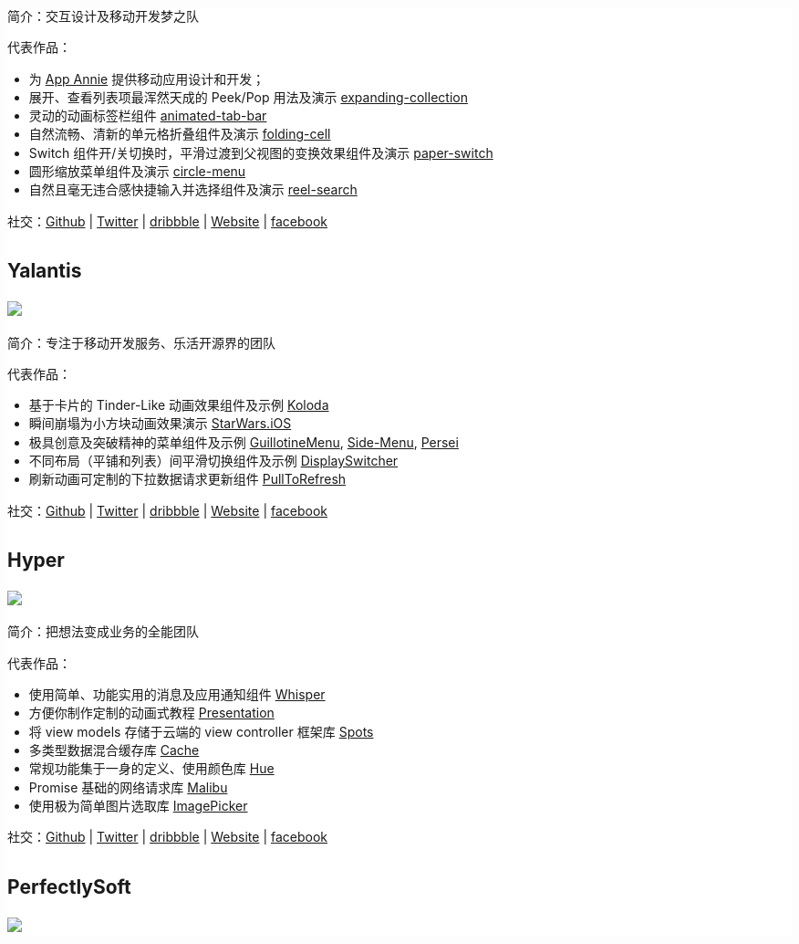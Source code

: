 简介：交互设计及移动开发梦之队

代表作品：
* 为 [App Annie](http://ramotion.com/work/appannie) 提供移动应用设计和开发； 
* 展开、查看列表项最浑然天成的 Peek/Pop 用法及演示 [expanding-collection](https://github.com/Ramotion/expanding-collection)
* 灵动的动画标签栏组件 [animated-tab-bar](https://github.com/Ramotion/animated-tab-bar)
* 自然流畅、清新的单元格折叠组件及演示 [folding-cell](https://github.com/Ramotion/folding-cell)
* Switch 组件开/关切换时，平滑过渡到父视图的变换效果组件及演示 [paper-switch](https://github.com/Ramotion/paper-switch)
* 圆形缩放菜单组件及演示 [circle-menu](https://github.com/Ramotion/circle-menu)
* 自然且毫无违合感快捷输入并选择组件及演示 [reel-search](https://github.com/Ramotion/reel-search)

社交：[Github](https://github.com/Ramotion) | [Twitter](https://twitter.com/ramotion) | [dribbble](https://dribbble.com/ramotion) | [Website](http://ramotion.com/) | [facebook](https://www.facebook.com/ramotion)

## Yalantis
![](https://avatars0.githubusercontent.com/u/752338?v=3&s=200)

简介：专注于移动开发服务、乐活开源界的团队

代表作品：
* 基于卡片的 Tinder-Like 动画效果组件及示例 [Koloda](https://github.com/Yalantis/Koloda)
* 瞬间崩塌为小方块动画效果演示 [StarWars.iOS](https://github.com/Yalantis/StarWars.iOS)
* 极具创意及突破精神的菜单组件及示例 [GuillotineMenu](https://github.com/Yalantis/GuillotineMenu), [Side-Menu](https://github.com/Yalantis/Side-Menu.iOS), [Persei](https://github.com/Yalantis/Persei)
* 不同布局（平铺和列表）间平滑切换组件及示例 [DisplaySwitcher](https://github.com/Yalantis/DisplaySwitcher)
* 刷新动画可定制的下拉数据请求更新组件 [PullToRefresh](https://github.com/Yalantis/PullToRefresh)


社交：[Github](https://github.com/Yalantis) | [Twitter](https://twitter.com/yalantis) | [dribbble](https://dribbble.com/yalantis) | [Website](https://yalantis.com/) | [facebook](https://www.facebook.com/Yalantis)

## Hyper
![](https://avatars2.githubusercontent.com/u/1340892?v=3&s=200)

简介：把想法变成业务的全能团队

代表作品：
* 使用简单、功能实用的消息及应用通知组件 [Whisper](https://github.com/hyperoslo/Whisper)
* 方便你制作定制的动画式教程 [Presentation](https://github.com/hyperoslo/Presentation)
* 将 view models 存储于云端的 view controller 框架库 [Spots](https://github.com/hyperoslo/Spots)
* 多类型数据混合缓存库 [Cache](https://github.com/hyperoslo/Cache)
* 常规功能集于一身的定义、使用颜色库 [Hue](https://github.com/hyperoslo/Hue)
* Promise 基础的网络请求库 [Malibu](https://github.com/hyperoslo/Malibu)
* 使用极为简单图片选取库 [ImagePicker](https://github.com/hyperoslo/ImagePicker)

社交：[Github](https://github.com/hyperoslo) | [Twitter](https://twitter.com/hyperoslo) | [dribbble](http://dribbble.com/hyperoslo) | [Website](http://www.hyper.no/) | [facebook](https://www.facebook.com/hyper.oslo)

## PerfectlySoft
![](https://avatars2.githubusercontent.com/u/14945043?v=3&s=200)
